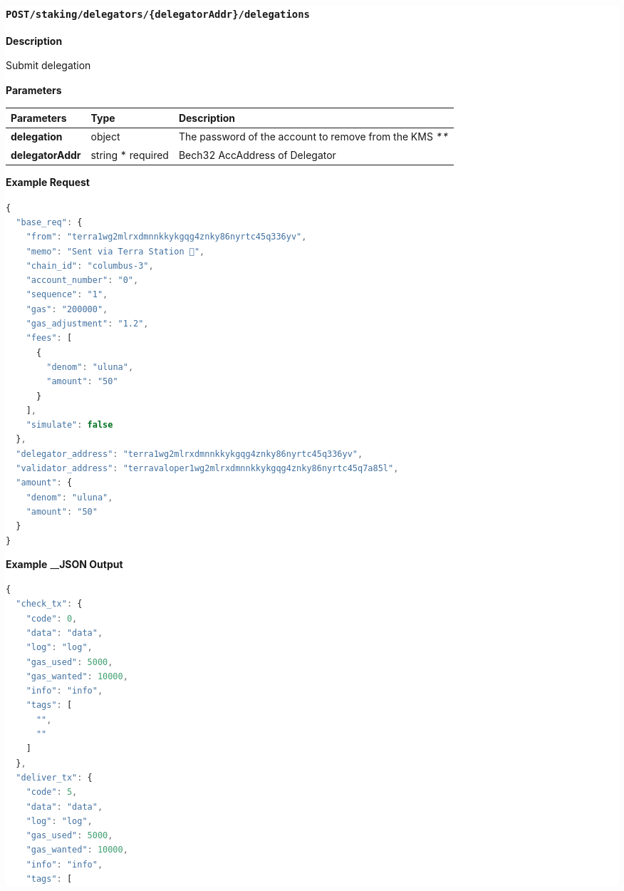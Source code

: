 ### `POST/staking/delegators/{delegatorAddr}/delegations`

**Description**

Submit delegation

**Parameters**

| **Parameters** | Type | Description |
| :--- | :--- | :--- |
| **delegation** | object | The password of the account to remove from the KMS _\*\*_ |
| **delegatorAddr** | string \* required | Bech32 AccAddress of Delegator |

**Example Request**

```javascript
{
  "base_req": {
    "from": "terra1wg2mlrxdmnnkkykgqg4znky86nyrtc45q336yv",
    "memo": "Sent via Terra Station 🚀",
    "chain_id": "columbus-3",
    "account_number": "0",
    "sequence": "1",
    "gas": "200000",
    "gas_adjustment": "1.2",
    "fees": [
      {
        "denom": "uluna",
        "amount": "50"
      }
    ],
    "simulate": false
  },
  "delegator_address": "terra1wg2mlrxdmnnkkykgqg4znky86nyrtc45q336yv",
  "validator_address": "terravaloper1wg2mlrxdmnnkkykgqg4znky86nyrtc45q7a85l",
  "amount": {
    "denom": "uluna",
    "amount": "50"
  }
}
```

**Example** \_\_**JSON Output**

```javascript
{
  "check_tx": {
    "code": 0,
    "data": "data",
    "log": "log",
    "gas_used": 5000,
    "gas_wanted": 10000,
    "info": "info",
    "tags": [
      "",
      ""
    ]
  },
  "deliver_tx": {
    "code": 5,
    "data": "data",
    "log": "log",
    "gas_used": 5000,
    "gas_wanted": 10000,
    "info": "info",
    "tags": [
```